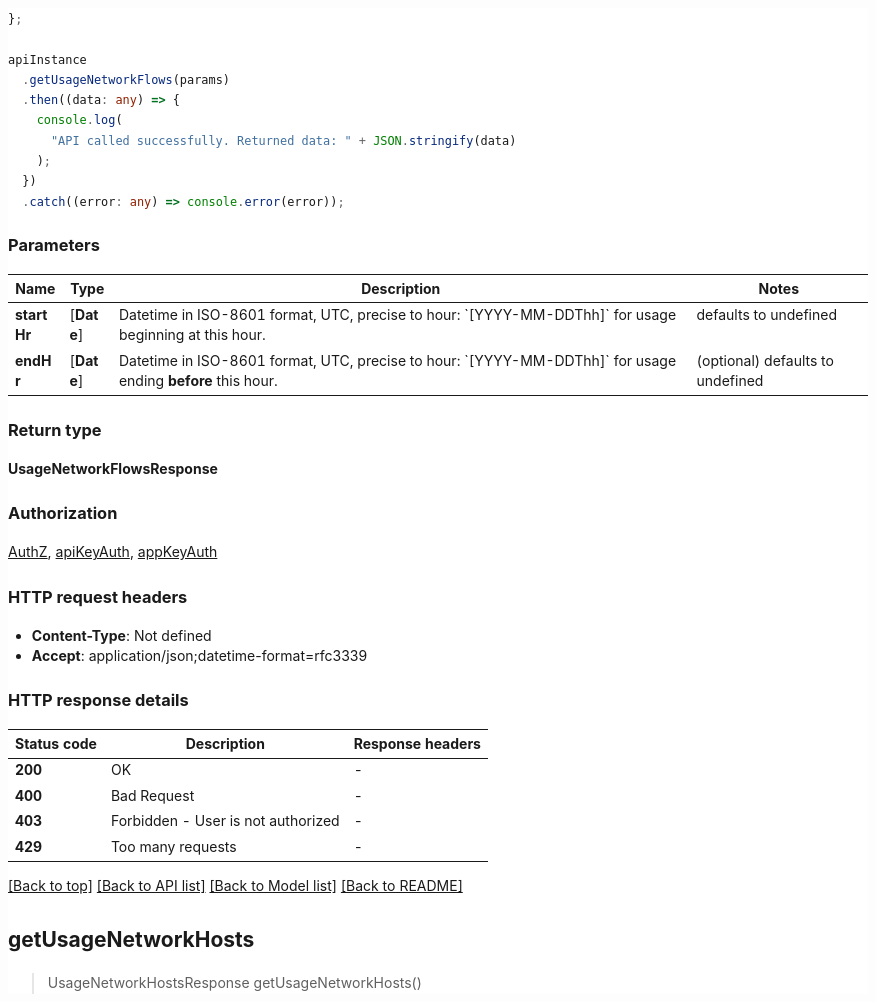 ```typescript
};

apiInstance
  .getUsageNetworkFlows(params)
  .then((data: any) => {
    console.log(
      "API called successfully. Returned data: " + JSON.stringify(data)
    );
  })
  .catch((error: any) => console.error(error));
```

### Parameters

| Name        | Type       | Description                                                                                                           | Notes                            |
| ----------- | ---------- | --------------------------------------------------------------------------------------------------------------------- | -------------------------------- |
| **startHr** | [**Date**] | Datetime in ISO-8601 format, UTC, precise to hour: &#x60;[YYYY-MM-DDThh]&#x60; for usage beginning at this hour.      | defaults to undefined            |
| **endHr**   | [**Date**] | Datetime in ISO-8601 format, UTC, precise to hour: &#x60;[YYYY-MM-DDThh]&#x60; for usage ending **before** this hour. | (optional) defaults to undefined |

### Return type

**UsageNetworkFlowsResponse**

### Authorization

[AuthZ](README.md#AuthZ), [apiKeyAuth](README.md#apiKeyAuth), [appKeyAuth](README.md#appKeyAuth)

### HTTP request headers

- **Content-Type**: Not defined
- **Accept**: application/json;datetime-format=rfc3339

### HTTP response details

| Status code | Description                        | Response headers |
| ----------- | ---------------------------------- | ---------------- |
| **200**     | OK                                 | -                |
| **400**     | Bad Request                        | -                |
| **403**     | Forbidden - User is not authorized | -                |
| **429**     | Too many requests                  | -                |

[[Back to top]](#) [[Back to API list]](README.md#documentation-for-api-endpoints) [[Back to Model list]](README.md#documentation-for-models) [[Back to README]](README.md)

## **getUsageNetworkHosts**

> UsageNetworkHostsResponse getUsageNetworkHosts()
